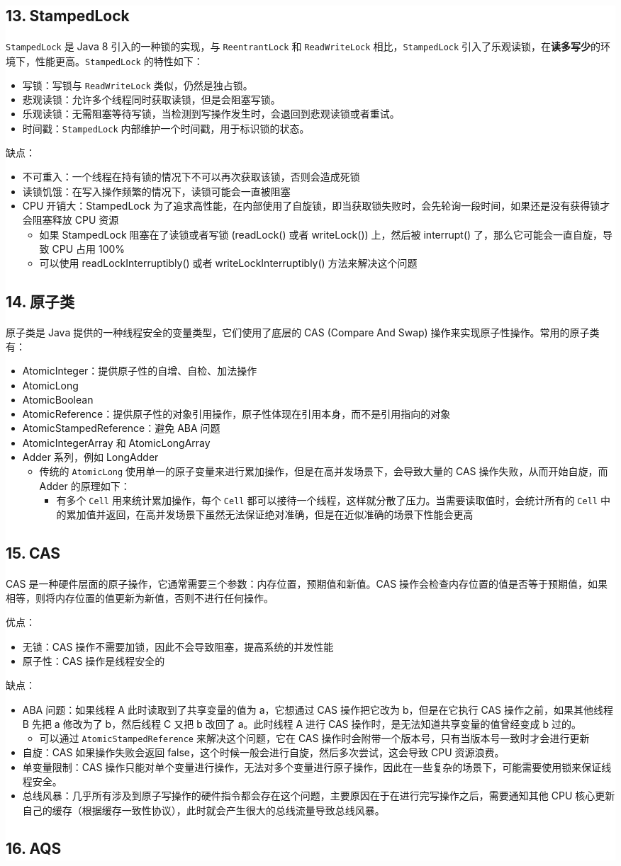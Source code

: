## 13. StampedLock

`StampedLock` 是 Java 8 引入的一种锁的实现，与 `ReentrantLock` 和 `ReadWriteLock` 相比，`StampedLock` 引入了乐观读锁，在**读多写少**的环境下，性能更高。`StampedLock` 的特性如下：

- 写锁：写锁与 `ReadWriteLock` 类似，仍然是独占锁。
- 悲观读锁：允许多个线程同时获取读锁，但是会阻塞写锁。
- 乐观读锁：无需阻塞等待写锁，当检测到写操作发生时，会退回到悲观读锁或者重试。
- 时间戳：`StampedLock` 内部维护一个时间戳，用于标识锁的状态。

缺点：

- 不可重入：一个线程在持有锁的情况下不可以再次获取该锁，否则会造成死锁
- 读锁饥饿：在写入操作频繁的情况下，读锁可能会一直被阻塞
- CPU 开销大：StampedLock 为了追求高性能，在内部使用了自旋锁，即当获取锁失败时，会先轮询一段时间，如果还是没有获得锁才会阻塞释放 CPU 资源
	- 如果 StampedLock 阻塞在了读锁或者写锁 (readLock() 或者 writeLock()) 上，然后被 interrupt() 了，那么它可能会一直自旋，导致 CPU 占用 100%
	- 可以使用 readLockInterruptibly() 或者 writeLockInterruptibly() 方法来解决这个问题

## 14. 原子类

原子类是 Java 提供的一种线程安全的变量类型，它们使用了底层的 CAS (Compare And Swap) 操作来实现原子性操作。常用的原子类有：

- AtomicInteger：提供原子性的自增、自检、加法操作
- AtomicLong
- AtomicBoolean
- AtomicReference：提供原子性的对象引用操作，原子性体现在引用本身，而不是引用指向的对象
- AtomicStampedReference：避免 ABA 问题
- AtomicIntegerArray 和 AtomicLongArray
- Adder 系列，例如 LongAdder
	- 传统的 `AtomicLong` 使用单一的原子变量来进行累加操作，但是在高并发场景下，会导致大量的 CAS 操作失败，从而开始自旋，而 Adder 的原理如下：
		- 有多个 `Cell` 用来统计累加操作，每个 `Cell` 都可以接待一个线程，这样就分散了压力。当需要读取值时，会统计所有的 `Cell` 中的累加值并返回，在高并发场景下虽然无法保证绝对准确，但是在近似准确的场景下性能会更高

## 15. CAS

CAS 是一种硬件层面的原子操作，它通常需要三个参数：内存位置，预期值和新值。CAS 操作会检查内存位置的值是否等于预期值，如果相等，则将内存位置的值更新为新值，否则不进行任何操作。

优点：

- 无锁：CAS 操作不需要加锁，因此不会导致阻塞，提高系统的并发性能
- 原子性：CAS 操作是线程安全的

缺点：

- ABA 问题：如果线程 A 此时读取到了共享变量的值为 a，它想通过 CAS 操作把它改为 b，但是在它执行 CAS 操作之前，如果其他线程 B 先把 a 修改为了 b，然后线程 C 又把 b 改回了 a。此时线程 A 进行 CAS 操作时，是无法知道共享变量的值曾经变成 b 过的。
	- 可以通过 `AtomicStampedReference` 来解决这个问题，它在 CAS 操作时会附带一个版本号，只有当版本号一致时才会进行更新
- 自旋：CAS 如果操作失败会返回 false，这个时候一般会进行自旋，然后多次尝试，这会导致 CPU 资源浪费。
- 单变量限制：CAS 操作只能对单个变量进行操作，无法对多个变量进行原子操作，因此在一些复杂的场景下，可能需要使用锁来保证线程安全。
- 总线风暴：几乎所有涉及到原子写操作的硬件指令都会存在这个问题，主要原因在于在进行完写操作之后，需要通知其他 CPU 核心更新自己的缓存（根据缓存一致性协议），此时就会产生很大的总线流量导致总线风暴。

## 16. AQS
